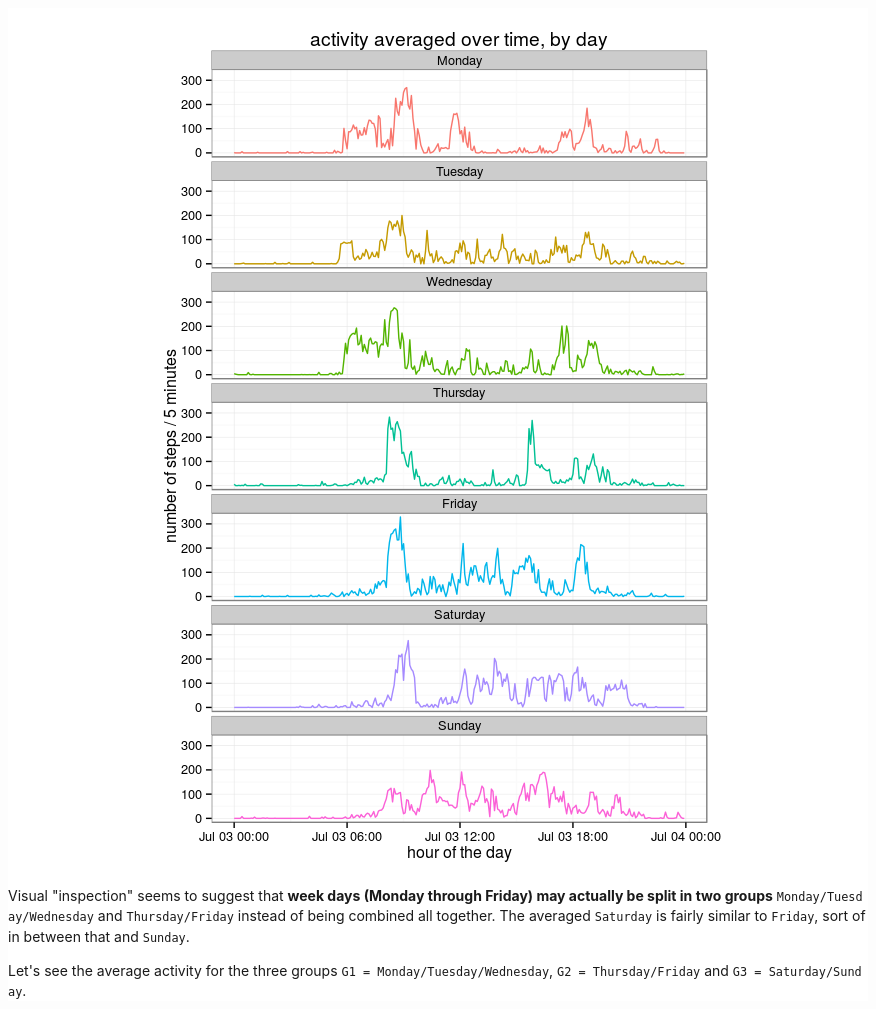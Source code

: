 <img src="figures/plot-seven-1.png" title="" alt="" style="display: block; margin: auto;" />

Visual "inspection" seems to suggest that 
**week days (Monday through Friday) may actually be split in two groups** 
`Monday/Tuesday/Wednesday` and `Thursday/Friday` instead of being combined all together.
The averaged `Saturday` is fairly similar to `Friday`, sort of in between that and `Sunday`.

Let's see the average activity for the three groups 
`G1 = Monday/Tuesday/Wednesday`,  `G2 = Thursday/Friday` and `G3 = Saturday/Sunday`.
